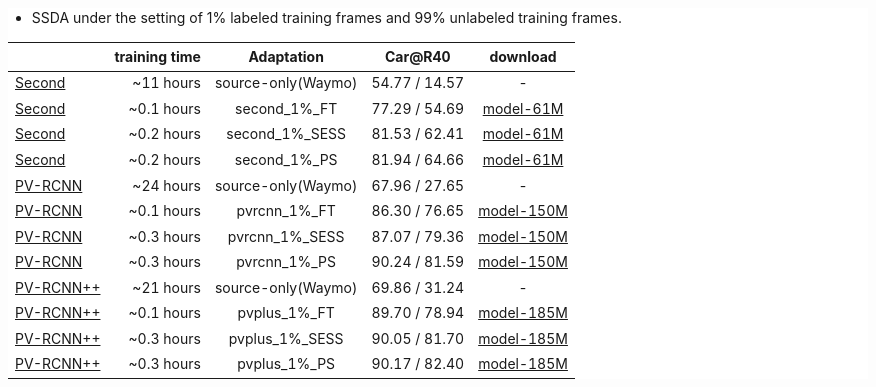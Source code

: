 
* SSDA under the setting of 1% labeled training frames and 99% unlabeled training frames.

|                                             | training time | Adaptation | Car@R40   | download | 
|---------------------------------------------|----------:|:-------:|:-------:|:---------:|
| [Second](../tools/cfgs/SSDA/waymo_kitti/source_only/second_feat_3_vehi.yaml) | ~11 hours| source-only(Waymo) | 54.77 / 14.57 | - |
| [Second](../tools/cfgs/SSDA/waymo_kitti/second/second_feat_3_vehi_01_finetune.yaml) | ~0.1 hours| second_1%_FT | 77.29 / 54.69 | [model-61M](https://drive.google.com/file/d/1M9w2Qa7wm_ysB5pjiLpyaO69ORhMOzh-/view?usp=share_link) |
| [Second](../tools/cfgs/SSDA/waymo_kitti/second/second_feat_3_vehi_01_sess.yaml) | ~0.2 hours| second_1%_SESS | 81.53 / 62.41 | [model-61M](https://drive.google.com/file/d/1tQnIukmLGin14WmumWrS7jYy2WmGoO1L/view?usp=share_link) |
| [Second](../tools/cfgs/SSDA/waymo_kitti/second/second_feat_3_vehi_01_ps.yaml) | ~0.2 hours| second_1%_PS | 81.94 / 64.66 | [model-61M](https://drive.google.com/file/d/18UNRc4IVyx0iedZVMU0VoL7anzedK3cB/view?usp=share_link) |
| [PV-RCNN](../tools/cfgs/SSDA/waymo_kitti/source_only/pvrcnn_feat_3_vehi.yaml) | ~24 hours| source-only(Waymo) | 67.96 / 27.65 | - |
| [PV-RCNN](../tools/cfgs/SSDA/waymo_kitti/pvrcnn/pvrcnn_feat_3_vehi_01_finetune.yaml) | ~0.1 hours| pvrcnn_1%_FT | 86.30 / 76.65 | [model-150M](https://drive.google.com/file/d/1YoXMWr3D2cCJ9nhgJC70wq9u8SORQuzU/view?usp=share_link) |
| [PV-RCNN](../tools/cfgs/SSDA/waymo_kitti/pvrcnn/pvrcnn_feat_3_vehi_01_sess.yaml) | ~0.3 hours| pvrcnn_1%_SESS | 87.07 / 79.36  | [model-150M](https://drive.google.com/file/d/1bQrlw3XfAIn-p6wWLUdx983YUMEklv0Z/view?usp=share_link) |
| [PV-RCNN](../tools/cfgs/SSDA/waymo_kitti/pvrcnn/pvrcnn_feat_3_vehi_01_ps.yaml) | ~0.3 hours| pvrcnn_1%_PS | 90.24 / 81.59 | [model-150M](https://drive.google.com/file/d/12IGWyR4cZkTTkX7gFQVcs22fNt9MiArH/view?usp=share_link) |
| [PV-RCNN++](../tools/cfgs/SSDA/waymo_kitti/source_only/pvplus_feat_3_vehi.yaml) | ~21 hours| source-only(Waymo) | 69.86 / 31.24 | - |
| [PV-RCNN++](../tools/cfgs/SSDA/waymo_kitti/pvplus/pvplus_feat_3_vehi_01_finetune.yaml) | ~0.1 hours| pvplus_1%_FT | 89.70 / 78.94 | [model-185M](https://drive.google.com/file/d/1eifNnpfzBwNO3VMCYXLMYW7FDYTgRv3Z/view?usp=share_link) |
| [PV-RCNN++](../tools/cfgs/SSDA/waymo_kitti/pvplus/pvplus_feat_3_vehi_01_sess.yaml) | ~0.3 hours| pvplus_1%_SESS | 90.05 / 81.70 | [model-185M](https://drive.google.com/file/d/1BtNlGpigoSOm4dLkKcx3RcJPttFtxiv4/view?usp=share_link) |
| [PV-RCNN++](../tools/cfgs/SSDA/waymo_kitti/pvplus/pvplus_feat_3_vehi_01_ps.yaml) | ~0.3 hours| pvplus_1%_PS | 90.17 / 82.40 | [model-185M](https://drive.google.com/file/d/1MkZ9739bzSm0FWfa5A81SBa2i5XE41QJ/view?usp=share_link) |